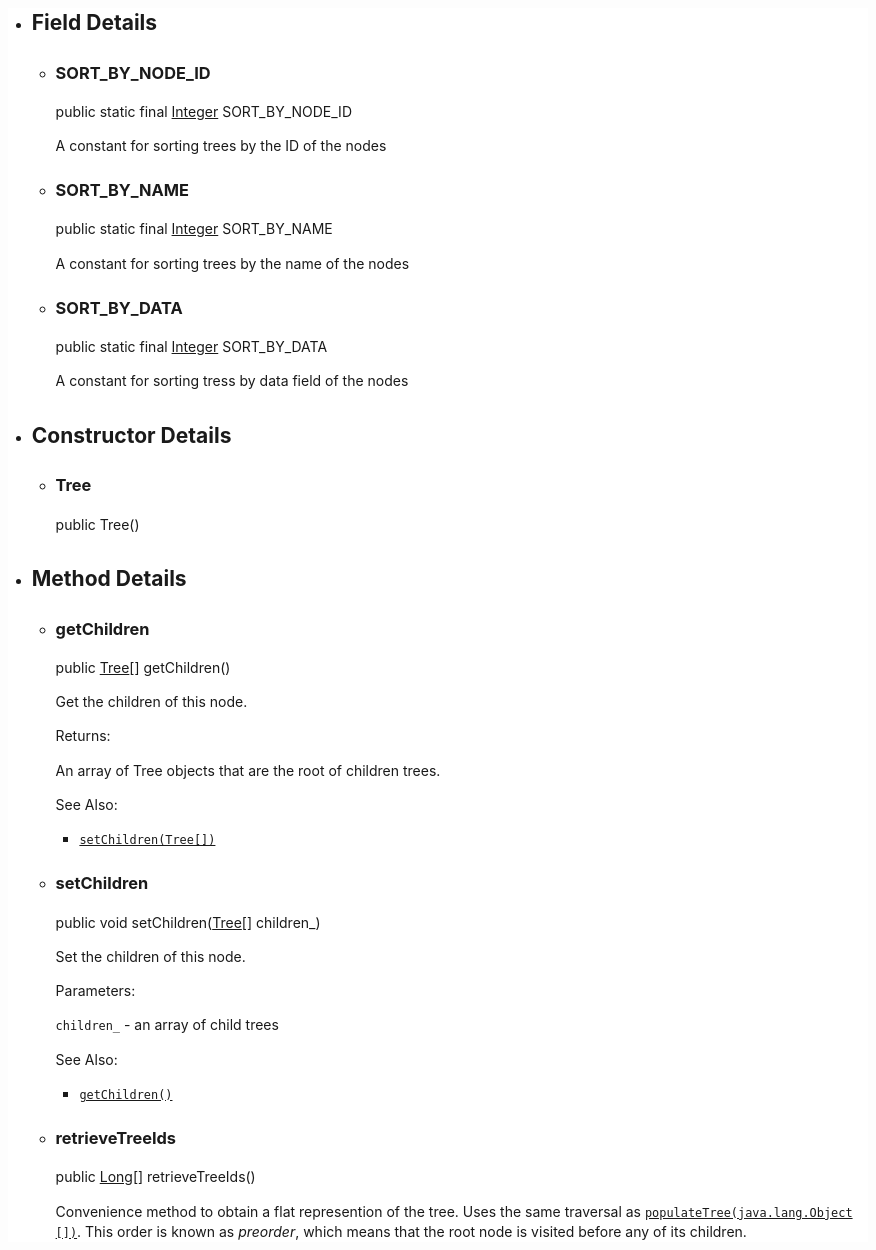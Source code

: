 -   ## Field Details

    -   ### SORT\_BY\_NODE\_ID

        public static final [Integer](https://docs.oracle.com/en/java/javase/17/docs/api/java.base/java/lang/Integer.html "class or interface in java.lang") SORT\_BY\_NODE\_ID

        A constant for sorting trees by the ID of the nodes

    -   ### SORT\_BY\_NAME

        public static final [Integer](https://docs.oracle.com/en/java/javase/17/docs/api/java.base/java/lang/Integer.html "class or interface in java.lang") SORT\_BY\_NAME

        A constant for sorting trees by the name of the nodes

    -   ### SORT\_BY\_DATA

        public static final [Integer](https://docs.oracle.com/en/java/javase/17/docs/api/java.base/java/lang/Integer.html "class or interface in java.lang") SORT\_BY\_DATA

        A constant for sorting tress by data field of the nodes

-   ## Constructor Details

    -   ### Tree

        public Tree()

-   ## Method Details

    -   ### getChildren

        public [Tree](Tree.html "class in com.appiancorp.suiteapi.common")\[\] getChildren()

        Get the children of this node.

        Returns:

        An array of Tree objects that are the root of children trees.

        See Also:

        -   [`setChildren(Tree[])`](#setChildren\(com.appiancorp.suiteapi.common.Tree%5B%5D\))

    -   ### setChildren

        public void setChildren([Tree](Tree.html "class in com.appiancorp.suiteapi.common")\[\] children\_)

        Set the children of this node.

        Parameters:

        `children_` - an array of child trees

        See Also:

        -   [`getChildren()`](#getChildren\(\))

    -   ### retrieveTreeIds

        public [Long](https://docs.oracle.com/en/java/javase/17/docs/api/java.base/java/lang/Long.html "class or interface in java.lang")\[\] retrieveTreeIds()

        Convenience method to obtain a flat represention of the tree. Uses the same traversal as [`populateTree(java.lang.Object[])`](#populateTree\(java.lang.Object%5B%5D\)). This order is known as _preorder_, which means that the root node is visited before any of its children.
